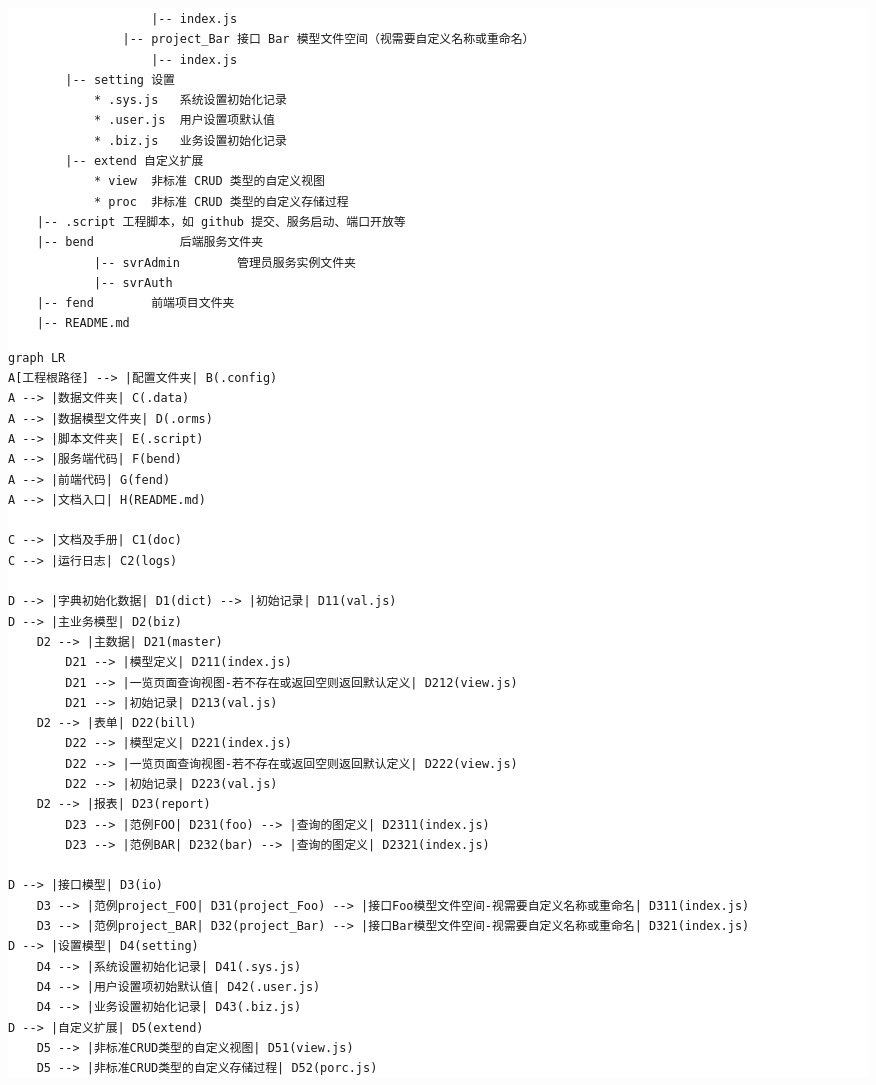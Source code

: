 ```
					|-- index.js
				|--	project_Bar 接口 Bar 模型文件空间（视需要自定义名称或重命名）
					|-- index.js
		|--	setting 设置
			* .sys.js	系统设置初始化记录
			* .user.js	用户设置项默认值
			* .biz.js	业务设置初始化记录
		|--	extend 自定义扩展
			* view	非标准 CRUD 类型的自定义视图
			* proc	非标准 CRUD 类型的自定义存储过程
	|-- .script	工程脚本，如 github 提交、服务启动、端口开放等
	|-- bend			后端服务文件夹
			|-- svrAdmin		管理员服务实例文件夹
			|--	svrAuth
	|-- fend 		前端项目文件夹
	|-- README.md
```

```mermaid
graph LR
A[工程根路径] --> |配置文件夹| B(.config)
A --> |数据文件夹| C(.data)
A --> |数据模型文件夹| D(.orms)
A --> |脚本文件夹| E(.script)
A --> |服务端代码| F(bend)
A --> |前端代码| G(fend)
A --> |文档入口| H(README.md)

C --> |文档及手册| C1(doc)
C --> |运行日志| C2(logs)

D --> |字典初始化数据| D1(dict) --> |初始记录| D11(val.js)
D --> |主业务模型| D2(biz)
	D2 --> |主数据| D21(master)
		D21 --> |模型定义| D211(index.js)
		D21 --> |一览页面查询视图-若不存在或返回空则返回默认定义| D212(view.js)
		D21 --> |初始记录| D213(val.js)
	D2 --> |表单| D22(bill)
		D22 --> |模型定义| D221(index.js)
		D22 --> |一览页面查询视图-若不存在或返回空则返回默认定义| D222(view.js)
		D22 --> |初始记录| D223(val.js)
	D2 --> |报表| D23(report)
		D23 --> |范例FOO| D231(foo) --> |查询的图定义| D2311(index.js)
		D23 --> |范例BAR| D232(bar) --> |查询的图定义| D2321(index.js)

D --> |接口模型| D3(io)
	D3 --> |范例project_FOO| D31(project_Foo) --> |接口Foo模型文件空间-视需要自定义名称或重命名| D311(index.js)
	D3 --> |范例project_BAR| D32(project_Bar) --> |接口Bar模型文件空间-视需要自定义名称或重命名| D321(index.js)
D --> |设置模型| D4(setting)
	D4 --> |系统设置初始化记录| D41(.sys.js)
	D4 --> |用户设置项初始默认值| D42(.user.js)
	D4 --> |业务设置初始化记录| D43(.biz.js)
D --> |自定义扩展| D5(extend)
	D5 --> |非标准CRUD类型的自定义视图| D51(view.js)
	D5 --> |非标准CRUD类型的自定义存储过程| D52(porc.js)
```
